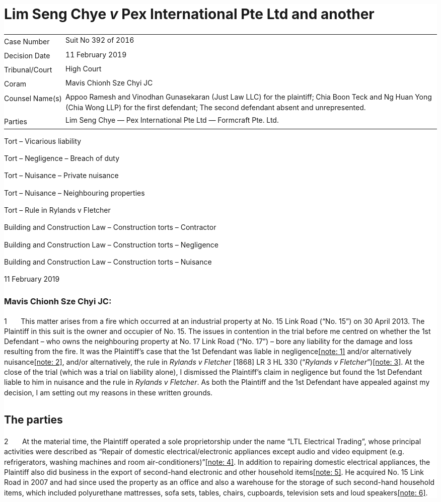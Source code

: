 # Lim Seng Chye _v_ Pex International Pte Ltd and another  

<table id="info-table"><tbody><tr class="info-row"><td class="txt-label" style="padding: 4px 0px; white-space: nowrap" valign="top">Case Number</td><td class="txt-body">Suit No 392 of 2016</td></tr><tr class="info-row"><td class="txt-label" style="padding: 4px 0px; white-space: nowrap" valign="top">Decision Date</td><td class="txt-body">11 February 2019</td></tr><tr class="info-row"><td class="txt-label" style="padding: 4px 0px; white-space: nowrap" valign="top">Tribunal/Court</td><td class="txt-body">High Court</td></tr><tr class="info-row"><td class="txt-label" style="padding: 4px 0px; white-space: nowrap" valign="top">Coram</td><td class="txt-body">Mavis Chionh Sze Chyi JC</td></tr><tr class="info-row"><td class="txt-label" style="padding: 4px 0px; white-space: nowrap" valign="top">Counsel Name(s)</td><td class="txt-body">Appoo Ramesh and Vinodhan Gunasekaran (Just Law LLC) for the plaintiff; Chia Boon Teck and Ng Huan Yong (Chia Wong LLP) for the first defendant; The second defendant absent and unrepresented.</td></tr><tr class="info-row"><td class="txt-label" style="padding: 4px 0px; white-space: nowrap" valign="top">Parties</td><td class="txt-body">Lim Seng Chye — Pex International Pte Ltd — Formcraft Pte. Ltd.</td></tr></tbody></table>

Tort – Vicarious liability

Tort – Negligence – Breach of duty

Tort – Nuisance – Private nuisance

Tort – Nuisance – Neighbouring properties

Tort – Rule in Rylands v Fletcher

Building and Construction Law – Construction torts – Contractor

Building and Construction Law – Construction torts – Negligence

Building and Construction Law – Construction torts – Nuisance

11 February 2019

### Mavis Chionh Sze Chyi JC:

1       This matter arises from a fire which occurred at an industrial property at No. 15 Link Road (“No. 15”) on 30 April 2013. The Plaintiff in this suit is the owner and occupier of No. 15. The issues in contention in the trial before me centred on whether the 1st Defendant – who owns the neighbouring property at No. 17 Link Road (“No. 17”) – bore any liability for the damage and loss resulting from the fire. It was the Plaintiff’s case that the 1st Defendant was liable in negligence[\[note: 1\]](#Ftn_1) and/or alternatively nuisance[\[note: 2\]](#Ftn_2), and/or alternatively, the rule in _Rylands v Fletcher_ \[1868\] LR 3 HL 330 (“_Rylands v Fletcher_”)[\[note: 3\]](#Ftn_3). At the close of the trial (which was a trial on liability alone), I dismissed the Plaintiff’s claim in negligence but found the 1st Defendant liable to him in nuisance and the rule in _Rylands v Fletcher_. As both the Plaintiff and the 1st Defendant have appealed against my decision, I am setting out my reasons in these written grounds.

## The parties

2       At the material time, the Plaintiff operated a sole proprietorship under the name “LTL Electrical Trading”, whose principal activities were described as “Repair of domestic electrical/electronic appliances except audio and video equipment (e.g. refrigerators, washing machines and room air-conditioners)”[\[note: 4\]](#Ftn_4). In addition to repairing domestic electrical appliances, the Plaintiff also did business in the export of second-hand electronic and other household items[\[note: 5\]](#Ftn_5). He acquired No. 15 Link Road in 2007 and had since used the property as an office and also a warehouse for the storage of such second-hand household items, which included polyurethane mattresses, sofa sets, tables, chairs, cupboards, television sets and loud speakers[\[note: 6\]](#Ftn_6).
